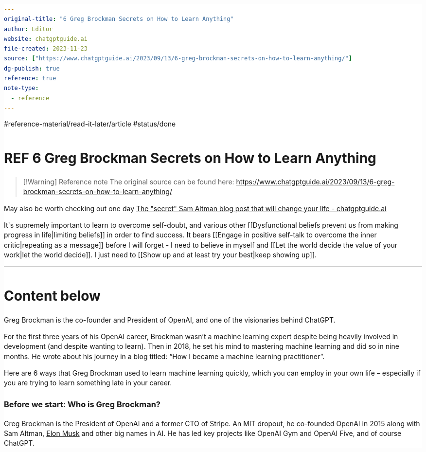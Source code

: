 ```yaml
---
original-title: "6 Greg Brockman Secrets on How to Learn Anything"
author: Editor
website: chatgptguide.ai
file-created: 2023-11-23
source: ["https://www.chatgptguide.ai/2023/09/13/6-greg-brockman-secrets-on-how-to-learn-anything/"]
dg-publish: true
reference: true
note-type:
  - reference
---
```


#reference-material/read-it-later/article #status/done

# REF 6 Greg Brockman Secrets on How to Learn Anything

> [!Warning] Reference note
> The original source can be found here: https://www.chatgptguide.ai/2023/09/13/6-greg-brockman-secrets-on-how-to-learn-anything/

May also be worth checking out one day [The "secret" Sam Altman blog post that will change your life - chatgptguide.ai](https://www.chatgptguide.ai/2023/05/30/the-secret-sam-altman-blog-post-that-will-change-your-life/)

It's supremely important to learn to overcome self-doubt, and various other [[Dysfunctional beliefs prevent us from making progress in life|limiting beliefs]] in order to find success. It bears [[Engage in positive self-talk to overcome the inner critic|repeating as a message]] before I will forget - I need to believe in myself and [[Let the world decide the value of your work|let the world decide]]. I just need to [[Show up and at least try your best|keep showing up]]. 

---

# Content below

Greg Brockman is the co-founder and President of OpenAI, and one of the visionaries behind ChatGPT.

For the first three years of his OpenAI career, Brockman wasn’t a machine learning expert despite being heavily involved in development (and despite wanting to learn). Then in 2018, he set his mind to mastering machine learning and did so in nine months. He wrote about his journey in a blog titled: “How I became a machine learning practitioner”.

Here are 6 ways that Greg Brockman used to learn machine learning quickly, which you can employ in your own life – especially if you are trying to learn something late in your career.

### Before we start: Who is Greg Brockman?

Greg Brockman is the President of OpenAI and a former CTO of Stripe. An MIT dropout, he co-founded OpenAI in 2015 along with Sam Altman, [Elon Musk](https://www.chatgptguide.ai/2023/08/05/10-hilarious-ways-only-elon-musk-fans-can-use-chatgpt/) and other big names in AI. He has led key projects like OpenAI Gym and OpenAI Five, and of course ChatGPT.
